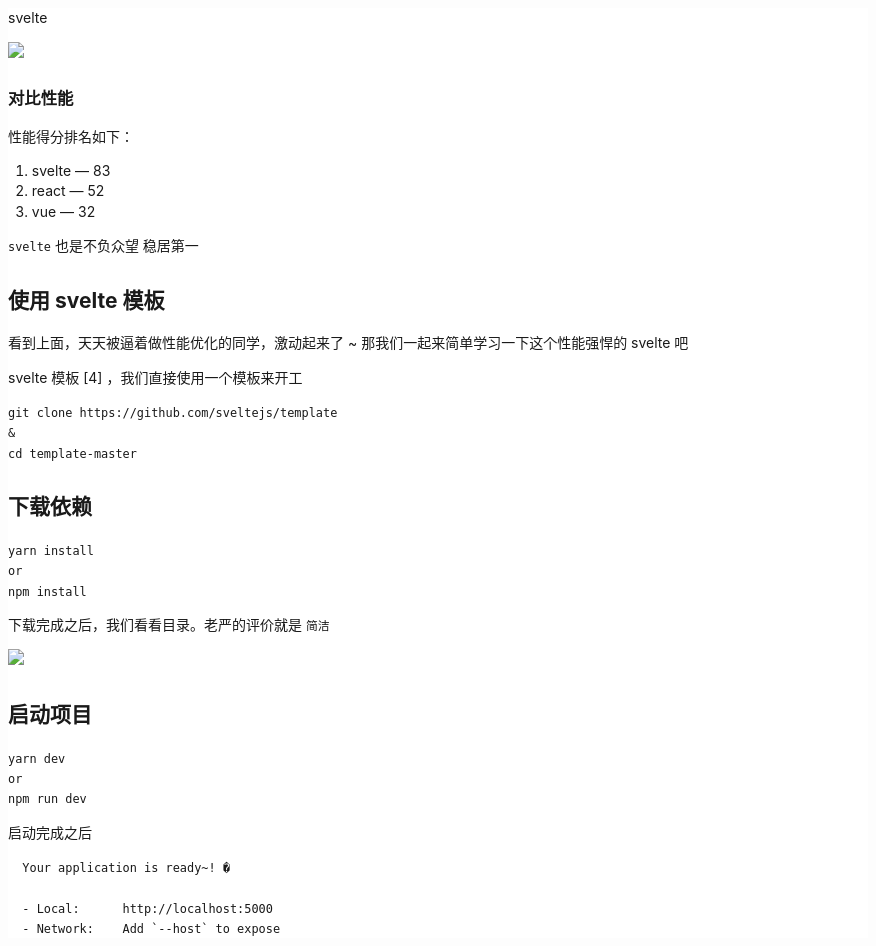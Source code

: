 svelte

![](http://crazy-x-lovemysoul-x-vip.img.abc188.com/images/image-20201203171339234.png)

### 对比性能

性能得分排名如下：

1. svelte   —  83
2. react    —  52
3. vue      —  32

`svelte` 也是不负众望 稳居第一



## 使用 svelte 模板

看到上面，天天被逼着做性能优化的同学，激动起来了 ~ 那我们一起来简单学习一下这个性能强悍的 svelte 吧

svelte 模板 [4] ，我们直接使用一个模板来开工

```shell
git clone https://github.com/sveltejs/template
&
cd template-master
```



## 下载依赖

```shell
yarn install 
or 
npm install
```

下载完成之后，我们看看目录。老严的评价就是 `简洁`

![](http://crazy-x-lovemysoul-x-vip.img.abc188.com/images/image-20201130113835071.png)

## 启动项目

```shell
yarn dev
or
npm run dev
```

启动完成之后

```shell
  Your application is ready~! �

  - Local:      http://localhost:5000
  - Network:    Add `--host` to expose
```
